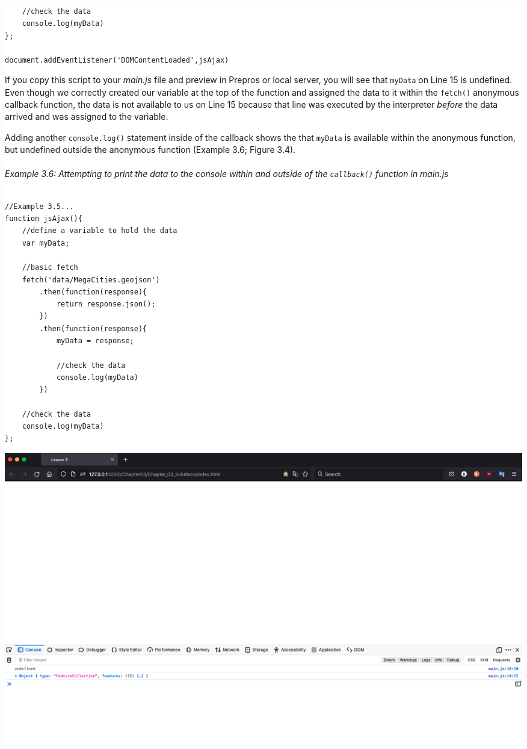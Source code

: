         //check the data
        console.log(myData)
    };

    document.addEventListener('DOMContentLoaded',jsAjax)
    

If you copy this script to your _main.js_ file and preview in Prepros or local server, you will see that `myData` on Line 15 is undefined. Even though we correctly created our variable at the top of the function and assigned the data to it within the `fetch()` anonymous callback function, the data is not available to us on Line 15 because that line was executed by the interpreter _before_ the data arrived and was assigned to the variable.

Adding another `console.log()` statement inside of the callback shows the that `myData` is available within the anonymous function, but undefined outside the anonymous function (Example 3.6; Figure 3.4).

###### Example 3.6: Attempting to print the data to the console within and outside of the `callback()` function in _main.js_

    //Example 3.5...
    function jsAjax(){
        //define a variable to hold the data
        var myData;
        
        //basic fetch
        fetch('data/MegaCities.geojson')
            .then(function(response){
                return response.json();
            }) 
            .then(function(response){
                myData = response;

                //check the data
                console.log(myData)
            }) 
        
        //check the data
        console.log(myData)
    };
    

![figure3.3.4.png](img/figure3.3.4.png)